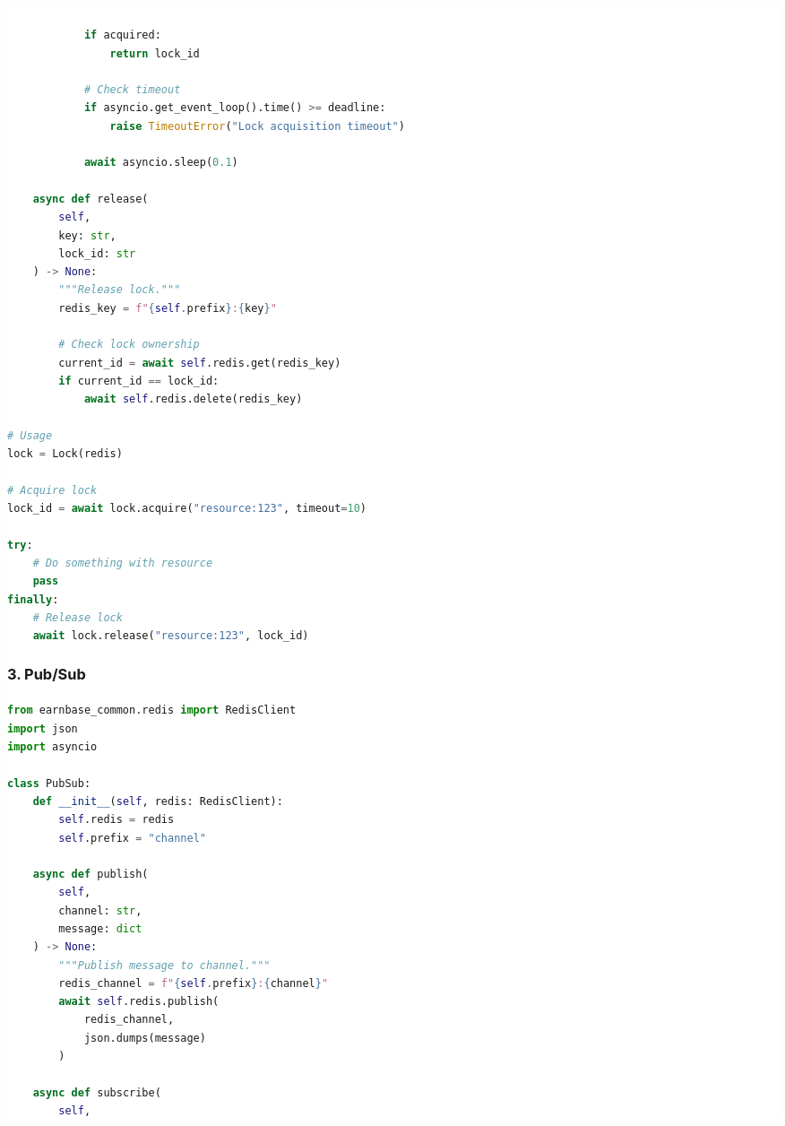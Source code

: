 ```python
            
            if acquired:
                return lock_id
                
            # Check timeout
            if asyncio.get_event_loop().time() >= deadline:
                raise TimeoutError("Lock acquisition timeout")
                
            await asyncio.sleep(0.1)

    async def release(
        self,
        key: str,
        lock_id: str
    ) -> None:
        """Release lock."""
        redis_key = f"{self.prefix}:{key}"
        
        # Check lock ownership
        current_id = await self.redis.get(redis_key)
        if current_id == lock_id:
            await self.redis.delete(redis_key)

# Usage
lock = Lock(redis)

# Acquire lock
lock_id = await lock.acquire("resource:123", timeout=10)

try:
    # Do something with resource
    pass
finally:
    # Release lock
    await lock.release("resource:123", lock_id)
```

### 3. Pub/Sub

```python
from earnbase_common.redis import RedisClient
import json
import asyncio

class PubSub:
    def __init__(self, redis: RedisClient):
        self.redis = redis
        self.prefix = "channel"

    async def publish(
        self,
        channel: str,
        message: dict
    ) -> None:
        """Publish message to channel."""
        redis_channel = f"{self.prefix}:{channel}"
        await self.redis.publish(
            redis_channel,
            json.dumps(message)
        )

    async def subscribe(
        self,
```